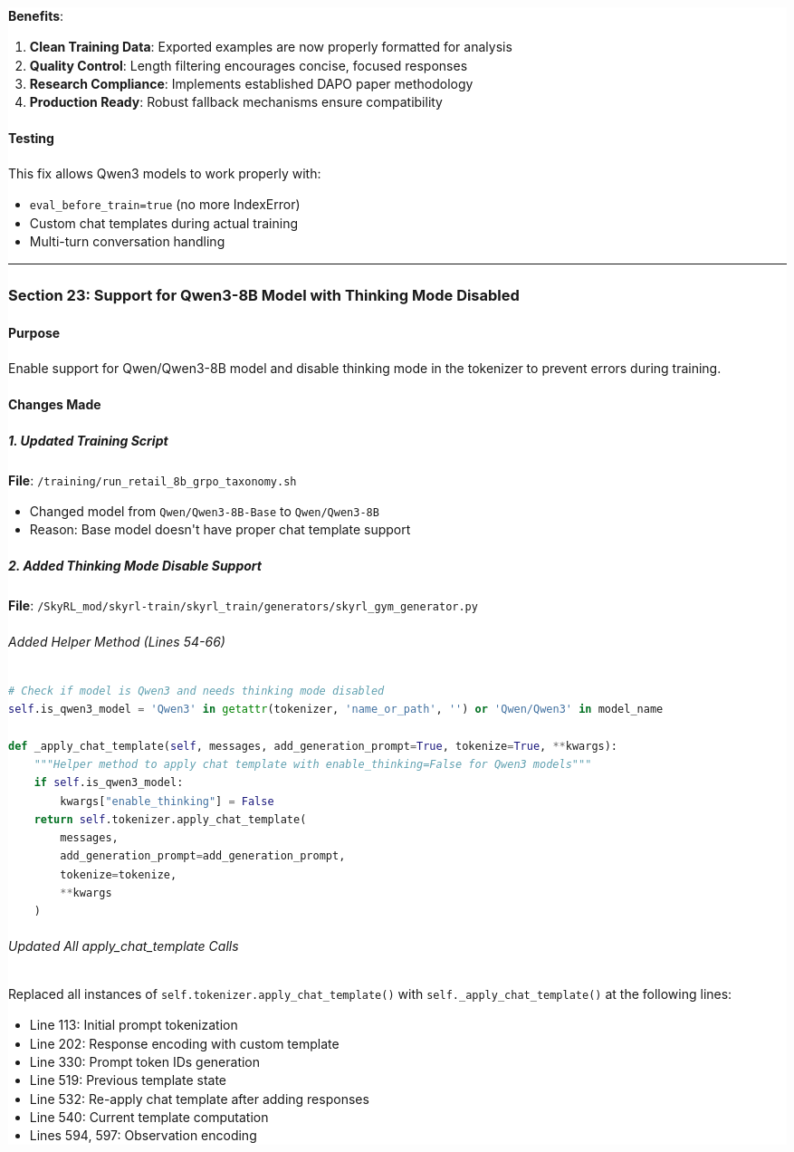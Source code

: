 **Benefits**:
1. **Clean Training Data**: Exported examples are now properly formatted for analysis
2. **Quality Control**: Length filtering encourages concise, focused responses  
3. **Research Compliance**: Implements established DAPO paper methodology
4. **Production Ready**: Robust fallback mechanisms ensure compatibility

#### Testing
This fix allows Qwen3 models to work properly with:
- `eval_before_train=true` (no more IndexError)
- Custom chat templates during actual training
- Multi-turn conversation handling

---

### Section 23: Support for Qwen3-8B Model with Thinking Mode Disabled

#### Purpose
Enable support for Qwen/Qwen3-8B model and disable thinking mode in the tokenizer to prevent errors during training.

#### Changes Made

##### 1. Updated Training Script
**File**: `/training/run_retail_8b_grpo_taxonomy.sh`
- Changed model from `Qwen/Qwen3-8B-Base` to `Qwen/Qwen3-8B`
- Reason: Base model doesn't have proper chat template support

##### 2. Added Thinking Mode Disable Support
**File**: `/SkyRL_mod/skyrl-train/skyrl_train/generators/skyrl_gym_generator.py`

###### Added Helper Method (Lines 54-66)
```python
# Check if model is Qwen3 and needs thinking mode disabled
self.is_qwen3_model = 'Qwen3' in getattr(tokenizer, 'name_or_path', '') or 'Qwen/Qwen3' in model_name

def _apply_chat_template(self, messages, add_generation_prompt=True, tokenize=True, **kwargs):
    """Helper method to apply chat template with enable_thinking=False for Qwen3 models"""
    if self.is_qwen3_model:
        kwargs["enable_thinking"] = False
    return self.tokenizer.apply_chat_template(
        messages,
        add_generation_prompt=add_generation_prompt,
        tokenize=tokenize,
        **kwargs
    )
```

###### Updated All apply_chat_template Calls
Replaced all instances of `self.tokenizer.apply_chat_template()` with `self._apply_chat_template()` at the following lines:
- Line 113: Initial prompt tokenization
- Line 202: Response encoding with custom template
- Line 330: Prompt token IDs generation
- Line 519: Previous template state
- Line 532: Re-apply chat template after adding responses
- Line 540: Current template computation
- Lines 594, 597: Observation encoding
